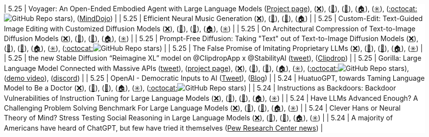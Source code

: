 | 5.25 | Voyager: An Open-Ended Embodied Agent with Large Language Models ([Project page](https://voyager.minedojo.org/)), ([:x:](https://arxiv.org/abs/2305.16291)), ([:paperclip:](https://arxiv.org/pdf/2305.16291.pdf)), ([:orange_book:](https://www.arxiv-vanity.com/papers/2305.16291)), ([:house:](https://huggingface.co/papers/2305.16291)), ([:eight_spoked_asterisk:](https://paperswithcode.com/paper/voyager-an-open-ended-embodied-agent-with)), ([:octocat:](https://github.com/MineDojo/Voyager)![GitHub Repo stars](https://img.shields.io/github/stars/MineDojo/Voyager?style=social)), ([MindDojo](https://minedojo.org/)) |
| 5.25 | Efficient Neural Music Generation ([:x:](https://arxiv.org/abs/2305.15719)), ([:paperclip:](https://arxiv.org/pdf/2305.15719.pdf)), ([:orange_book:](https://www.arxiv-vanity.com/papers/2305.15719)), ([:house:](https://huggingface.co/papers/2305.15719)) |
| 5.25 | Custom-Edit: Text-Guided Image Editing with Customized Diffusion Models ([:x:](https://arxiv.org/abs/2305.15779)), ([:paperclip:](https://arxiv.org/pdf/2305.15779.pdf)), ([:orange_book:](https://www.arxiv-vanity.com/papers/2305.15779)), ([:house:](https://huggingface.co/papers/2305.15779)), ([:eight_spoked_asterisk:](https://paperswithcode.com/paper/custom-edit-text-guided-image-editing-with)) |
| 5.25 | On Architectural Compression of Text-to-Image Diffusion Models ([:x:](https://arxiv.org/abs/2305.15798)), ([:paperclip:](https://arxiv.org/pdf/2305.15798.pdf)), ([:orange_book:](https://www.arxiv-vanity.com/papers/2305.15798)), ([:house:](https://huggingface.co/papers/2305.15798)), ([:eight_spoked_asterisk:](https://paperswithcode.com/paper/on-architectural-compression-of-text-to-image)) |
| 5.25 | Prompt-Free Diffusion: Taking "Text" out of Text-to-Image Diffusion Models ([:x:](https://arxiv.org/abs/2305.16223)), ([:paperclip:](https://arxiv.org/pdf/2305.16223.pdf)), ([:orange_book:](https://www.arxiv-vanity.com/papers/2305.16223)), ([:house:](https://huggingface.co/papers/2305.16223)), ([:eight_spoked_asterisk:](https://paperswithcode.com/paper/prompt-free-diffusion-taking-text-out-of-text)), ([:octocat:](https://github.com/SHI-Labs/Prompt-Free-Diffusion)![GitHub Repo stars](https://img.shields.io/github/stars/SHI-Labs/Prompt-Free-Diffusion?style=social)) |
| 5.25 | The False Promise of Imitating Proprietary LLMs ([:x:](https://arxiv.org/abs/2305.15717)), ([:paperclip:](https://arxiv.org/pdf/2305.15717.pdf)), ([:orange_book:](https://www.arxiv-vanity.com/papers/2305.15717)), ([:house:](https://huggingface.co/papers/2305.15717)), ([:eight_spoked_asterisk:](https://paperswithcode.com/paper/the-false-promise-of-imitating-proprietary)) |
| 5.25 | the new Stable Diffusion “Reimagine XL” model on @ClipdropApp x @StabilityAI ([tweet](https://twitter.com/hardmaru/status/1661739577395286022)), ([Clipdrop](https://clipdrop.co/stable-diffusion-reimagine)) |
| 5.25 | Gorilla: Large Language Model Connected with Massive APIs ([tweet](https://twitter.com/shishirpatil_/status/1661780076277678082)), ([project page](https://gorilla.cs.berkeley.edu/)), ([:x:](https://arxiv.org/abs/2305.15334)), ([:paperclip:](https://arxiv.org/pdf/2305.15334.pdf)), ([:orange_book:](https://www.arxiv-vanity.com/papers/2305.15334)), ([:house:](https://huggingface.co/papers/2305.15334)), ([:eight_spoked_asterisk:](https://paperswithcode.com/paper/gorilla-large-language-model-connected-with)), ([:octocat:](https://github.com/ShishirPatil/gorilla)![GitHub Repo stars](https://img.shields.io/github/stars/ShishirPatil/gorilla?style=social)), ([demo video](https://drive.google.com/file/d/1E0k5mG1mTiaz0kukyK1PdeohJipTFh6j/view)), ([discord](https://discord.com/invite/3apqwwME)) |
| 5.25 | OpenAI - Democratic Inputs to AI ([Tweet](https://twitter.com/OpenAI/status/1661811329957781504)), ([Blog](https://openai.com/blog/democratic-inputs-to-ai)) |
| 5.24 | HuatuoGPT, towards Taming Language Model to Be a Doctor ([:x:](https://arxiv.org/abs/2305.15075)), ([:paperclip:](https://arxiv.org/pdf/2305.15075.pdf)), ([:orange_book:](https://www.arxiv-vanity.com/papers/2305.15075)), ([:house:](https://huggingface.co/papers/2305.15075)), ([:eight_spoked_asterisk:](https://paperswithcode.com/paper/huatuogpt-towards-taming-language-model-to-be)), ([:octocat:](https://github.com/freedomintelligence/huatuogpt)![GitHub Repo stars](https://img.shields.io/github/stars/freedomintelligence/huatuogpt?style=social)) |
| 5.24 | Instructions as Backdoors: Backdoor Vulnerabilities of Instruction Tuning for Large Language Models ([:x:](https://arxiv.org/abs/2305.14710)), ([:paperclip:](https://arxiv.org/pdf/2305.14710.pdf)), ([:orange_book:](https://www.arxiv-vanity.com/papers/2305.14710)), ([:house:](https://huggingface.co/papers/2305.14710)), ([:eight_spoked_asterisk:](https://paperswithcode.com/paper/instructions-as-backdoors-backdoor)) |
| 5.24 | Have LLMs Advanced Enough? A Challenging Problem Solving Benchmark For Large Language Models ([:x:](https://arxiv.org/abs/2305.15074)), ([:paperclip:](https://arxiv.org/pdf/2305.15074.pdf)), ([:orange_book:](https://www.arxiv-vanity.com/papers/2305.15074)), ([:house:](https://huggingface.co/papers/2305.15074)), ([:eight_spoked_asterisk:](https://paperswithcode.com/paper/have-llms-advanced-enough-a-challenging)) |
| 5.24 | Clever Hans or Neural Theory of Mind? Stress Testing Social Reasoning in Large Language Models ([:x:](https://arxiv.org/abs/2305.14763)), ([:paperclip:](https://arxiv.org/pdf/2305.14763.pdf)), ([:orange_book:](https://www.arxiv-vanity.com/papers/2305.14763)), ([:house:](https://huggingface.co/papers/2305.14763)), ([:eight_spoked_asterisk:](https://paperswithcode.com/paper/clever-hans-or-neural-theory-of-mind-stress)) |
| 5.24 | A majority of Americans have heard of ChatGPT, but few have tried it themselves ([Pew Research Center news](https://www.pewresearch.org/short-reads/2023/05/24/a-majority-of-americans-have-heard-of-chatgpt-but-few-have-tried-it-themselves/)) |
